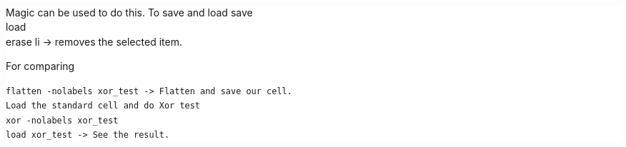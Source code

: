 Magic can be used to do this.  To save and load 
save <name>  <br/>
load <name>  <br/>
erase li -> removes the selected item.

For comparing
```
flatten -nolabels xor_test -> Flatten and save our cell.
Load the standard cell and do Xor test
xor -nolabels xor_test
load xor_test -> See the result.
```